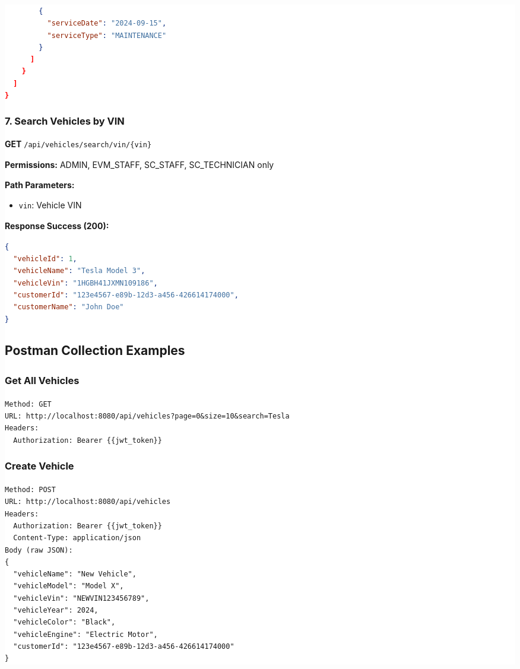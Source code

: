 ```json
        {
          "serviceDate": "2024-09-15",
          "serviceType": "MAINTENANCE"
        }
      ]
    }
  ]
}
```

### 7. Search Vehicles by VIN
**GET** `/api/vehicles/search/vin/{vin}`

**Permissions:** ADMIN, EVM_STAFF, SC_STAFF, SC_TECHNICIAN only

**Path Parameters:**
- `vin`: Vehicle VIN

**Response Success (200):**
```json
{
  "vehicleId": 1,
  "vehicleName": "Tesla Model 3",
  "vehicleVin": "1HGBH41JXMN109186",
  "customerId": "123e4567-e89b-12d3-a456-426614174000",
  "customerName": "John Doe"
}
```

## Postman Collection Examples

### Get All Vehicles
```
Method: GET
URL: http://localhost:8080/api/vehicles?page=0&size=10&search=Tesla
Headers:
  Authorization: Bearer {{jwt_token}}
```

### Create Vehicle
```
Method: POST
URL: http://localhost:8080/api/vehicles
Headers:
  Authorization: Bearer {{jwt_token}}
  Content-Type: application/json
Body (raw JSON):
{
  "vehicleName": "New Vehicle",
  "vehicleModel": "Model X",
  "vehicleVin": "NEWVIN123456789",
  "vehicleYear": 2024,
  "vehicleColor": "Black",
  "vehicleEngine": "Electric Motor",
  "customerId": "123e4567-e89b-12d3-a456-426614174000"
}
```
